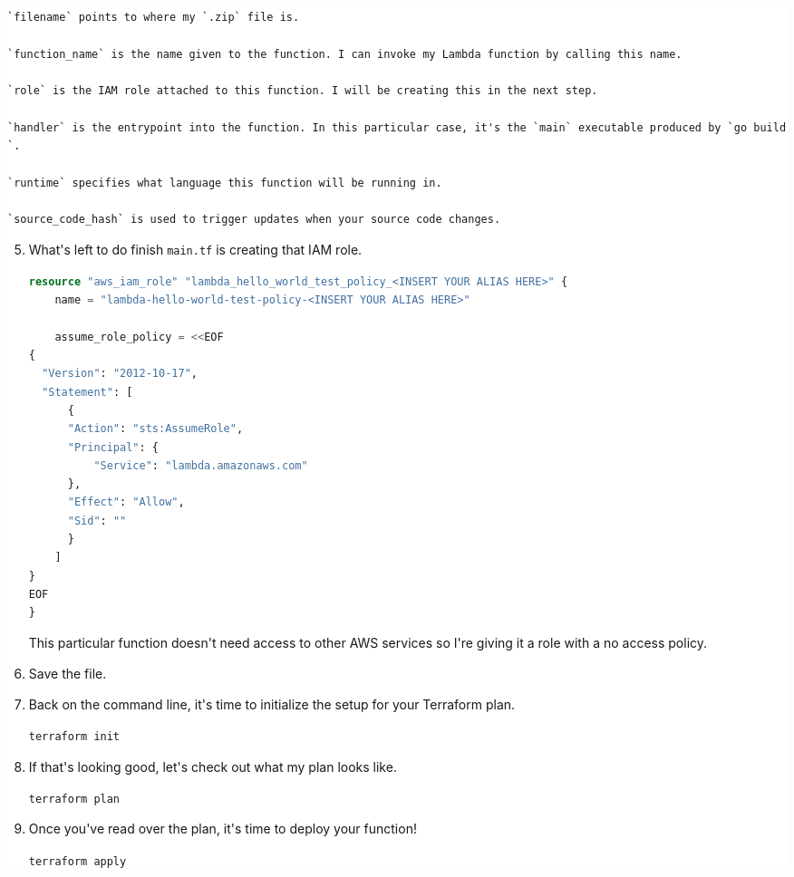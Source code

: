     `filename` points to where my `.zip` file is.

    `function_name` is the name given to the function. I can invoke my Lambda function by calling this name.

    `role` is the IAM role attached to this function. I will be creating this in the next step.

    `handler` is the entrypoint into the function. In this particular case, it's the `main` executable produced by `go build`.

    `runtime` specifies what language this function will be running in.

    `source_code_hash` is used to trigger updates when your source code changes.

5. What's left to do finish `main.tf` is creating that IAM role.

    ```terraform
    resource "aws_iam_role" "lambda_hello_world_test_policy_<INSERT YOUR ALIAS HERE>" {
        name = "lambda-hello-world-test-policy-<INSERT YOUR ALIAS HERE>"

        assume_role_policy = <<EOF
    {
      "Version": "2012-10-17",
      "Statement": [
          {
          "Action": "sts:AssumeRole",
          "Principal": {
              "Service": "lambda.amazonaws.com"
          },
          "Effect": "Allow",
          "Sid": ""
          }
        ]
    }
    EOF
    }
    ```

    This particular function doesn't need access to other AWS services so I're giving it a role with a no access policy.

6. Save the file.
7. Back on the command line, it's time to initialize the setup for your Terraform plan.

   ```shell
   terraform init
   ```

8. If that's looking good, let's check out what my plan looks like.

    ```shell
    terraform plan
    ```

9. Once you've read over the plan, it's time to deploy your function!

    ```shell
    terraform apply
    ```
